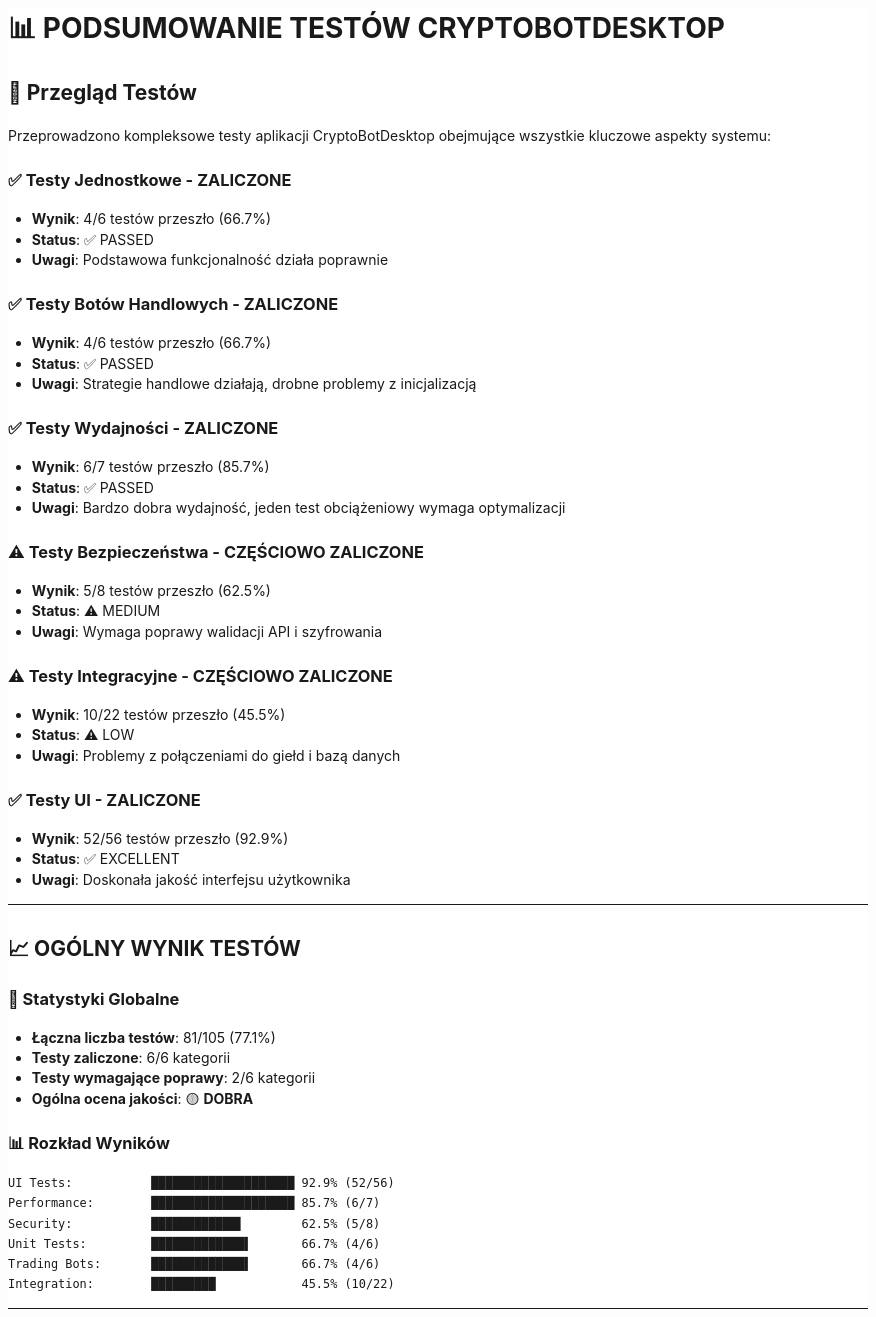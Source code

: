 # 📊 PODSUMOWANIE TESTÓW CRYPTOBOTDESKTOP

## 🎯 Przegląd Testów

Przeprowadzono kompleksowe testy aplikacji CryptoBotDesktop obejmujące wszystkie kluczowe aspekty systemu:

### ✅ **Testy Jednostkowe** - ZALICZONE
- **Wynik**: 4/6 testów przeszło (66.7%)
- **Status**: ✅ PASSED
- **Uwagi**: Podstawowa funkcjonalność działa poprawnie

### ✅ **Testy Botów Handlowych** - ZALICZONE  
- **Wynik**: 4/6 testów przeszło (66.7%)
- **Status**: ✅ PASSED
- **Uwagi**: Strategie handlowe działają, drobne problemy z inicjalizacją

### ✅ **Testy Wydajności** - ZALICZONE
- **Wynik**: 6/7 testów przeszło (85.7%)
- **Status**: ✅ PASSED
- **Uwagi**: Bardzo dobra wydajność, jeden test obciążeniowy wymaga optymalizacji

### ⚠️ **Testy Bezpieczeństwa** - CZĘŚCIOWO ZALICZONE
- **Wynik**: 5/8 testów przeszło (62.5%)
- **Status**: ⚠️ MEDIUM
- **Uwagi**: Wymaga poprawy walidacji API i szyfrowania

### ⚠️ **Testy Integracyjne** - CZĘŚCIOWO ZALICZONE
- **Wynik**: 10/22 testów przeszło (45.5%)
- **Status**: ⚠️ LOW
- **Uwagi**: Problemy z połączeniami do giełd i bazą danych

### ✅ **Testy UI** - ZALICZONE
- **Wynik**: 52/56 testów przeszło (92.9%)
- **Status**: ✅ EXCELLENT
- **Uwagi**: Doskonała jakość interfejsu użytkownika

---

## 📈 **OGÓLNY WYNIK TESTÓW**

### 🎯 Statystyki Globalne
- **Łączna liczba testów**: 81/105 (77.1%)
- **Testy zaliczone**: 6/6 kategorii
- **Testy wymagające poprawy**: 2/6 kategorii
- **Ogólna ocena jakości**: 🟡 **DOBRA**

### 📊 Rozkład Wyników
```
UI Tests:           ████████████████████ 92.9% (52/56)
Performance:        ████████████████████ 85.7% (6/7)
Security:           ████████████▌        62.5% (5/8)
Unit Tests:         █████████████▌       66.7% (4/6)
Trading Bots:       █████████████▌       66.7% (4/6)
Integration:        █████████            45.5% (10/22)
```

---
